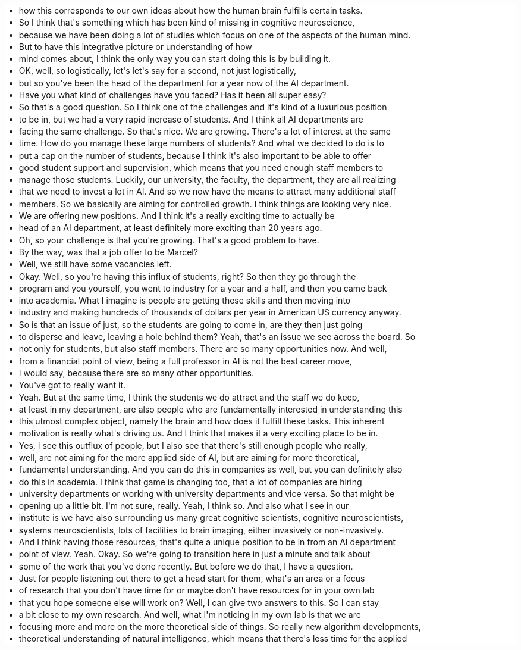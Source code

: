 *  how this corresponds to our own ideas about how the human brain fulfills certain tasks.
*  So I think that's something which has been kind of missing in cognitive neuroscience,
*  because we have been doing a lot of studies which focus on one of the aspects of the human mind.
*  But to have this integrative picture or understanding of how
*  mind comes about, I think the only way you can start doing this is by building it.
*  OK, well, so logistically, let's let's say for a second, not just logistically,
*  but so you've been the head of the department for a year now of the AI department.
*  Have you what kind of challenges have you faced? Has it been all super easy?
*  So that's a good question. So I think one of the challenges and it's kind of a luxurious position
*  to be in, but we had a very rapid increase of students. And I think all AI departments are
*  facing the same challenge. So that's nice. We are growing. There's a lot of interest at the same
*  time. How do you manage these large numbers of students? And what we decided to do is to
*  put a cap on the number of students, because I think it's also important to be able to offer
*  good student support and supervision, which means that you need enough staff members to
*  manage those students. Luckily, our university, the faculty, the department, they are all realizing
*  that we need to invest a lot in AI. And so we now have the means to attract many additional staff
*  members. So we basically are aiming for controlled growth. I think things are looking very nice.
*  We are offering new positions. And I think it's a really exciting time to actually be
*  head of an AI department, at least definitely more exciting than 20 years ago.
*  Oh, so your challenge is that you're growing. That's a good problem to have.
*  By the way, was that a job offer to be Marcel?
*  Well, we still have some vacancies left.
*  Okay. Well, so you're having this influx of students, right? So then they go through the
*  program and you yourself, you went to industry for a year and a half, and then you came back
*  into academia. What I imagine is people are getting these skills and then moving into
*  industry and making hundreds of thousands of dollars per year in American US currency anyway.
*  So is that an issue of just, so the students are going to come in, are they then just going
*  to disperse and leave, leaving a hole behind them? Yeah, that's an issue we see across the board. So
*  not only for students, but also staff members. There are so many opportunities now. And well,
*  from a financial point of view, being a full professor in AI is not the best career move,
*  I would say, because there are so many other opportunities.
*  You've got to really want it.
*  Yeah. But at the same time, I think the students we do attract and the staff we do keep,
*  at least in my department, are also people who are fundamentally interested in understanding this
*  this utmost complex object, namely the brain and how does it fulfill these tasks. This inherent
*  motivation is really what's driving us. And I think that makes it a very exciting place to be in.
*  Yes, I see this outflux of people, but I also see that there's still enough people who really,
*  well, are not aiming for the more applied side of AI, but are aiming for more theoretical,
*  fundamental understanding. And you can do this in companies as well, but you can definitely also
*  do this in academia. I think that game is changing too, that a lot of companies are hiring
*  university departments or working with university departments and vice versa. So that might be
*  opening up a little bit. I'm not sure, really. Yeah, I think so. And also what I see in our
*  institute is we have also surrounding us many great cognitive scientists, cognitive neuroscientists,
*  systems neuroscientists, lots of facilities to brain imaging, either invasively or non-invasively.
*  And I think having those resources, that's quite a unique position to be in from an AI department
*  point of view. Yeah. Okay. So we're going to transition here in just a minute and talk about
*  some of the work that you've done recently. But before we do that, I have a question.
*  Just for people listening out there to get a head start for them, what's an area or a focus
*  of research that you don't have time for or maybe don't have resources for in your own lab
*  that you hope someone else will work on? Well, I can give two answers to this. So I can stay
*  a bit close to my own research. And well, what I'm noticing in my own lab is that we are
*  focusing more and more on the more theoretical side of things. So really new algorithm developments,
*  theoretical understanding of natural intelligence, which means that there's less time for the applied